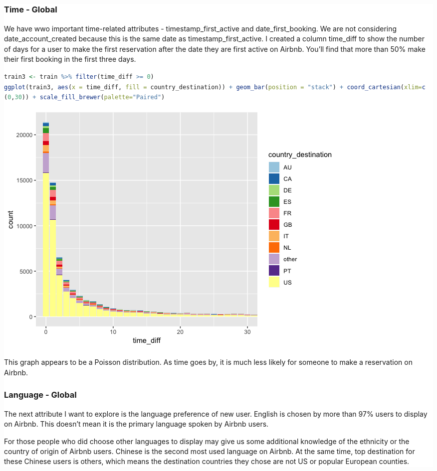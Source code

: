 ### Time - Global

We have wwo important time-related attributes - timestamp\_first\_active and date\_first\_booking. We are not considering date\_account\_created because this is the same date as timestamp\_first\_active. I created a column time\_diff to show the number of days for a user to make the first reservation after the date they are first active on Airbnb. You’ll find that more than 50% make their first booking in the first three days.

``` r
train3 <- train %>% filter(time_diff >= 0)
ggplot(train3, aes(x = time_diff, fill = country_destination)) + geom_bar(position = "stack") + coord_cartesian(xlim=c(0,30)) + scale_fill_brewer(palette="Paired")
```

![](Airbnb_new_users_v2_files/figure-markdown_github/train3-1-1.png)

This graph appears to be a Poisson distribution. As time goes by, it is much less likely for someone to make a reservation on Airbnb.

### Language - Global

The next attribute I want to explore is the language preference of new user. English is chosen by more than 97% users to display on Airbnb. This doesn’t mean it is the primary language spoken by Airbnb users.

For those people who did choose other languages to display may give us some additional knowledge of the ethnicity or the country of origin of Airbnb users. Chinese is the second most used language on Airbnb. At the same time, top destination for these Chinese users is others, which means the destination countries they chose are not US or popular European counties.
